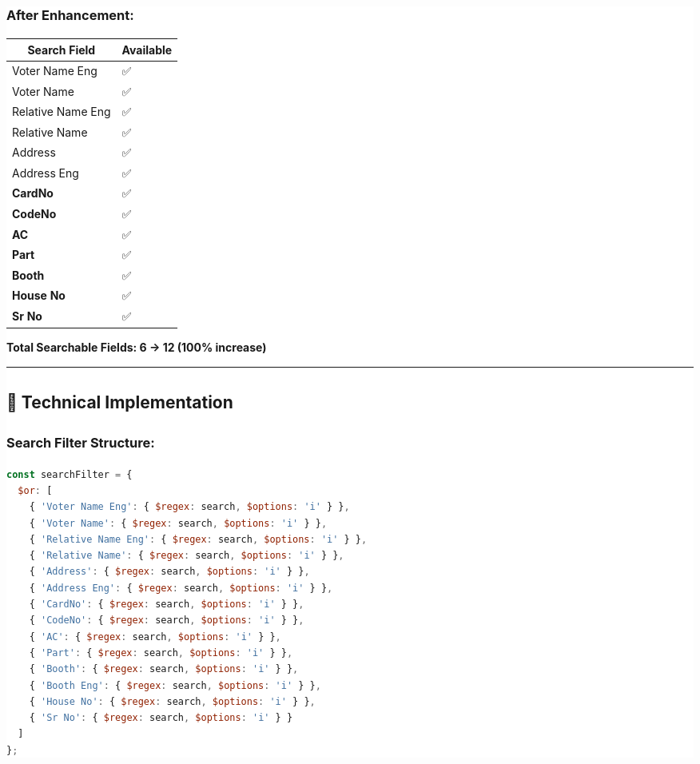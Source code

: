 ### **After Enhancement:**

| Search Field | Available |
|---------------|-----------|
| Voter Name Eng | ✅ |
| Voter Name | ✅ |
| Relative Name Eng | ✅ |
| Relative Name | ✅ |
| Address | ✅ |
| Address Eng | ✅ |
| **CardNo** | ✅ |
| **CodeNo** | ✅ |
| **AC** | ✅ |
| **Part** | ✅ |
| **Booth** | ✅ |
| **House No** | ✅ |
| **Sr No** | ✅ |

**Total Searchable Fields: 6 → 12 (100% increase)**

---

## 🔧 Technical Implementation

### **Search Filter Structure:**

```javascript
const searchFilter = {
  $or: [
    { 'Voter Name Eng': { $regex: search, $options: 'i' } },
    { 'Voter Name': { $regex: search, $options: 'i' } },
    { 'Relative Name Eng': { $regex: search, $options: 'i' } },
    { 'Relative Name': { $regex: search, $options: 'i' } },
    { 'Address': { $regex: search, $options: 'i' } },
    { 'Address Eng': { $regex: search, $options: 'i' } },
    { 'CardNo': { $regex: search, $options: 'i' } },
    { 'CodeNo': { $regex: search, $options: 'i' } },
    { 'AC': { $regex: search, $options: 'i' } },
    { 'Part': { $regex: search, $options: 'i' } },
    { 'Booth': { $regex: search, $options: 'i' } },
    { 'Booth Eng': { $regex: search, $options: 'i' } },
    { 'House No': { $regex: search, $options: 'i' } },
    { 'Sr No': { $regex: search, $options: 'i' } }
  ]
};
```
